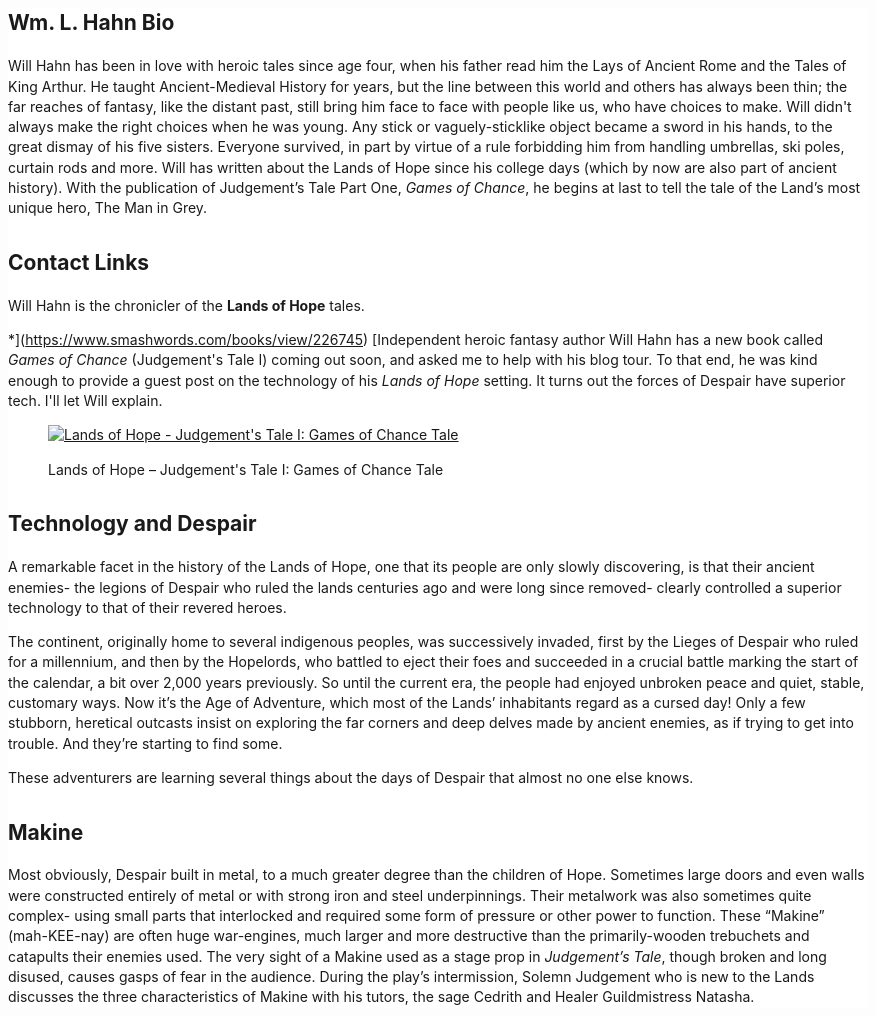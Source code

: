 ## Wm. L. Hahn Bio

Will Hahn has been in love with heroic tales since age four, when his father read him the Lays of Ancient Rome and the Tales of King Arthur. He taught Ancient-Medieval History for years, but the line between this world and others has always been thin; the far reaches of fantasy, like the distant past, still bring him face to face with people like us, who have choices to make. Will didn't always make the right choices when he was young. Any stick or vaguely-sticklike object became a sword in his hands, to the great dismay of his five sisters. Everyone survived, in part by virtue of a rule forbidding him from handling umbrellas, ski poles, curtain rods and more. Will has written about the Lands of Hope since his college days (which by now are also part of ancient history). With the publication of Judgement’s Tale Part One, _Games of Chance_, he begins at last to tell the tale of the Land’s most unique hero, The Man in Grey.

## Contact Links

Will Hahn is the chronicler of the **Lands of Hope** tales.

  *](https://www.smashwords.com/books/view/226745) [Independent heroic fantasy author Will Hahn has a new book called _Games of Chance_ (Judgement's Tale I) coming out soon, and asked me to help with his blog tour. To that end, he was kind enough to provide a guest post on the technology of his _Lands of Hope_ setting. It turns out the forces of Despair have superior tech. I'll let Will explain.<figure id="attachment_754" style="width: 662px" class="wp-caption aligncenter">

[<img class="size-large wp-image-754" src="http://i2.wp.com/www.matthewgraybosch.com/wp-content/uploads/2014/06/LoHI_JT_front_cover-662x1024.jpg?resize=662%2C1024" alt="Lands of Hope - Judgement's Tale I: Games of Chance Tale" data-recalc-dims="1" />](http://i1.wp.com/www.matthewgraybosch.com/wp-content/uploads/2014/06/LoHI_JT_front_cover.jpg)<figcaption class="wp-caption-text">Lands of Hope &#8211; Judgement's Tale I: Games of Chance Tale</figcaption></figure> 

## Technology and Despair

A remarkable facet in the history of the Lands of Hope, one that its people are only slowly discovering, is that their ancient enemies- the legions of Despair who ruled the lands centuries ago and were long since removed- clearly controlled a superior technology to that of their revered heroes.

The continent, originally home to several indigenous peoples, was successively invaded, first by the Lieges of Despair who ruled for a millennium, and then by the Hopelords, who battled to eject their foes and succeeded in a crucial battle marking the start of the calendar, a bit over 2,000 years previously. So until the current era, the people had enjoyed unbroken peace and quiet, stable, customary ways. Now it’s the Age of Adventure, which most of the Lands’ inhabitants regard as a cursed day! Only a few stubborn, heretical outcasts insist on exploring the far corners and deep delves made by ancient enemies, as if trying to get into trouble. And they’re starting to find some.

These adventurers are learning several things about the days of Despair that almost no one else knows.

## Makine

Most obviously, Despair built in metal, to a much greater degree than the children of Hope. Sometimes large doors and even walls were constructed entirely of metal or with strong iron and steel underpinnings. Their metalwork was also sometimes quite complex- using small parts that interlocked and required some form of pressure or other power to function. These “Makine” (mah-KEE-nay) are often huge war-engines, much larger and more destructive than the primarily-wooden trebuchets and catapults their enemies used. The very sight of a Makine used as a stage prop in _Judgement’s Tale_, though broken and long disused, causes gasps of fear in the audience. During the play’s intermission, Solemn Judgement who is new to the Lands discusses the three characteristics of Makine with his tutors, the sage Cedrith and Healer Guildmistress Natasha.
